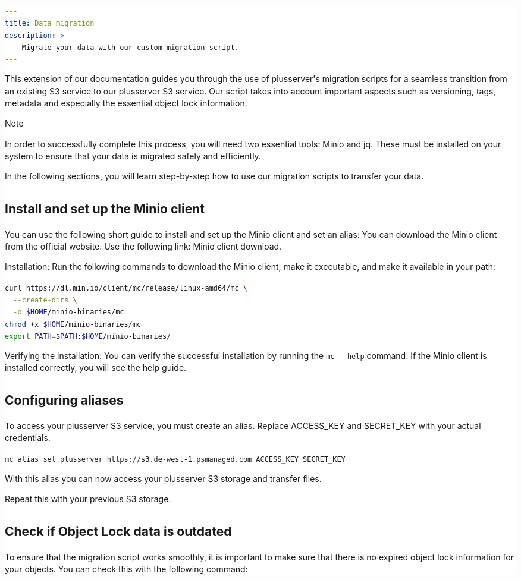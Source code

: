 ```yaml
---
title: Data migration
description: >
    Migrate your data with our custom migration script.
---
```


This extension of our documentation guides you through the use of plusserver's migration scripts for a seamless transition from an existing S3 service to our plusserver S3 service.
Our script takes into account important aspects such as versioning, tags, metadata and especially the essential object lock information.

Note

In order to successfully complete this process, you will need two essential tools: Minio and jq. These must be installed on your system to ensure that your data is migrated safely and efficiently.

In the following sections, you will learn step-by-step how to use our migration scripts to transfer your data.

## Install and set up the Minio client

You can use the following short guide to install and set up the Minio client and set an alias:
You can download the Minio client from the official website. Use the following link: Minio client download.

Installation: Run the following commands to download the Minio client, make it executable, and make it available in your path:

```bash
curl https://dl.min.io/client/mc/release/linux-amd64/mc \
  --create-dirs \
  -o $HOME/minio-binaries/mc
chmod +x $HOME/minio-binaries/mc
export PATH=$PATH:$HOME/minio-binaries/
```

Verifying the installation: You can verify the successful installation by running the `mc --help` command. If the Minio client is installed correctly, you will see the help guide.

## Configuring aliases

To access your plusserver S3 service, you must create an alias. Replace ACCESS_KEY and SECRET_KEY with your actual credentials.

`mc alias set plusserver https://s3.de-west-1.psmanaged.com ACCESS_KEY SECRET_KEY`

With this alias you can now access your plusserver S3 storage and transfer files.

Repeat this with your previous S3 storage.

## Check if Object Lock data is outdated

To ensure that the migration script works smoothly, it is important to make sure that there is no expired object lock information for your objects. You can check this with the following command:
